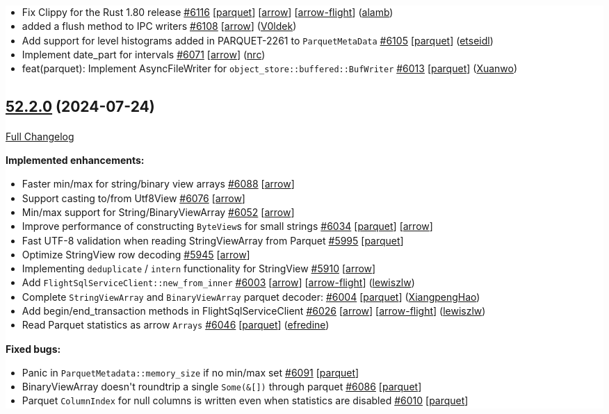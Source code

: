 - Fix Clippy for the Rust 1.80 release [\#6116](https://github.com/apache/arrow-rs/pull/6116) [[parquet](https://github.com/apache/arrow-rs/labels/parquet)] [[arrow](https://github.com/apache/arrow-rs/labels/arrow)] [[arrow-flight](https://github.com/apache/arrow-rs/labels/arrow-flight)] ([alamb](https://github.com/alamb))
- added a flush method to IPC writers [\#6108](https://github.com/apache/arrow-rs/pull/6108) [[arrow](https://github.com/apache/arrow-rs/labels/arrow)] ([V0ldek](https://github.com/V0ldek))
- Add support for level histograms added in PARQUET-2261 to `ParquetMetaData` [\#6105](https://github.com/apache/arrow-rs/pull/6105) [[parquet](https://github.com/apache/arrow-rs/labels/parquet)] ([etseidl](https://github.com/etseidl))
- Implement date\_part for intervals [\#6071](https://github.com/apache/arrow-rs/pull/6071) [[arrow](https://github.com/apache/arrow-rs/labels/arrow)] ([nrc](https://github.com/nrc))
- feat\(parquet\): Implement AsyncFileWriter for `object_store::buffered::BufWriter` [\#6013](https://github.com/apache/arrow-rs/pull/6013) [[parquet](https://github.com/apache/arrow-rs/labels/parquet)] ([Xuanwo](https://github.com/Xuanwo))
## [52.2.0](https://github.com/apache/arrow-rs/tree/52.2.0) (2024-07-24)

[Full Changelog](https://github.com/apache/arrow-rs/compare/52.1.0...52.2.0)

**Implemented enhancements:**

- Faster min/max for string/binary view arrays [\#6088](https://github.com/apache/arrow-rs/issues/6088) [[arrow](https://github.com/apache/arrow-rs/labels/arrow)]
- Support casting to/from Utf8View [\#6076](https://github.com/apache/arrow-rs/issues/6076) [[arrow](https://github.com/apache/arrow-rs/labels/arrow)]
- Min/max support for String/BinaryViewArray [\#6052](https://github.com/apache/arrow-rs/issues/6052) [[arrow](https://github.com/apache/arrow-rs/labels/arrow)]
- Improve performance of constructing `ByteView`s for small strings [\#6034](https://github.com/apache/arrow-rs/issues/6034) [[parquet](https://github.com/apache/arrow-rs/labels/parquet)] [[arrow](https://github.com/apache/arrow-rs/labels/arrow)]
- Fast UTF-8 validation when reading StringViewArray from Parquet [\#5995](https://github.com/apache/arrow-rs/issues/5995) [[parquet](https://github.com/apache/arrow-rs/labels/parquet)]
- Optimize StringView row decoding [\#5945](https://github.com/apache/arrow-rs/issues/5945) [[arrow](https://github.com/apache/arrow-rs/labels/arrow)]
- Implementing `deduplicate` / `intern` functionality for StringView [\#5910](https://github.com/apache/arrow-rs/issues/5910) [[arrow](https://github.com/apache/arrow-rs/labels/arrow)]
- Add `FlightSqlServiceClient::new_from_inner` [\#6003](https://github.com/apache/arrow-rs/pull/6003) [[arrow](https://github.com/apache/arrow-rs/labels/arrow)] [[arrow-flight](https://github.com/apache/arrow-rs/labels/arrow-flight)] ([lewiszlw](https://github.com/lewiszlw))
- Complete `StringViewArray` and `BinaryViewArray` parquet decoder:  [\#6004](https://github.com/apache/arrow-rs/pull/6004) [[parquet](https://github.com/apache/arrow-rs/labels/parquet)] ([XiangpengHao](https://github.com/XiangpengHao))
- Add begin/end\_transaction methods in FlightSqlServiceClient [\#6026](https://github.com/apache/arrow-rs/pull/6026) [[arrow](https://github.com/apache/arrow-rs/labels/arrow)] [[arrow-flight](https://github.com/apache/arrow-rs/labels/arrow-flight)] ([lewiszlw](https://github.com/lewiszlw))
- Read Parquet statistics as arrow `Arrays`  [\#6046](https://github.com/apache/arrow-rs/pull/6046) [[parquet](https://github.com/apache/arrow-rs/labels/parquet)] ([efredine](https://github.com/efredine))

**Fixed bugs:**

- Panic in `ParquetMetadata::memory_size` if no min/max set [\#6091](https://github.com/apache/arrow-rs/issues/6091) [[parquet](https://github.com/apache/arrow-rs/labels/parquet)]
- BinaryViewArray doesn't roundtrip a single `Some(&[])` through parquet [\#6086](https://github.com/apache/arrow-rs/issues/6086) [[parquet](https://github.com/apache/arrow-rs/labels/parquet)]
- Parquet `ColumnIndex` for null columns is written even when statistics are disabled [\#6010](https://github.com/apache/arrow-rs/issues/6010) [[parquet](https://github.com/apache/arrow-rs/labels/parquet)]
